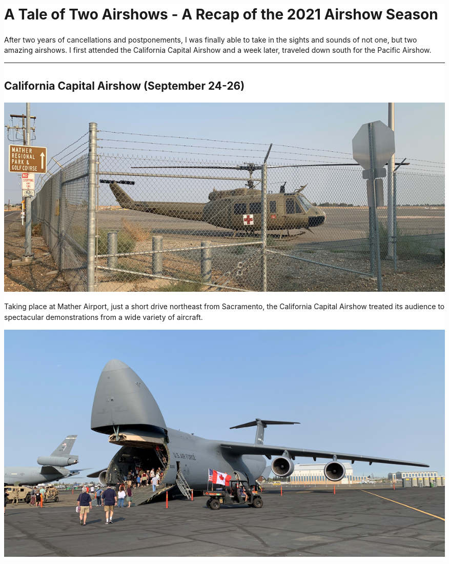# A Tale of Two Airshows - A Recap of the 2021 Airshow Season

After two years of cancellations and postponements, I was finally able to take in the sights and sounds of not one, but two amazing airshows. I first attended the California Capital Airshow and a week later, traveled down south for the Pacific Airshow.  

--- 

## California Capital Airshow (September 24-26)

<center><img src="001.JPG"></center>

Taking place at Mather Airport, just a short drive northeast from Sacramento, the California Capital Airshow treated its audience to spectacular demonstrations from a wide variety of aircraft. 

<center><img src="002.JPG"></center>
